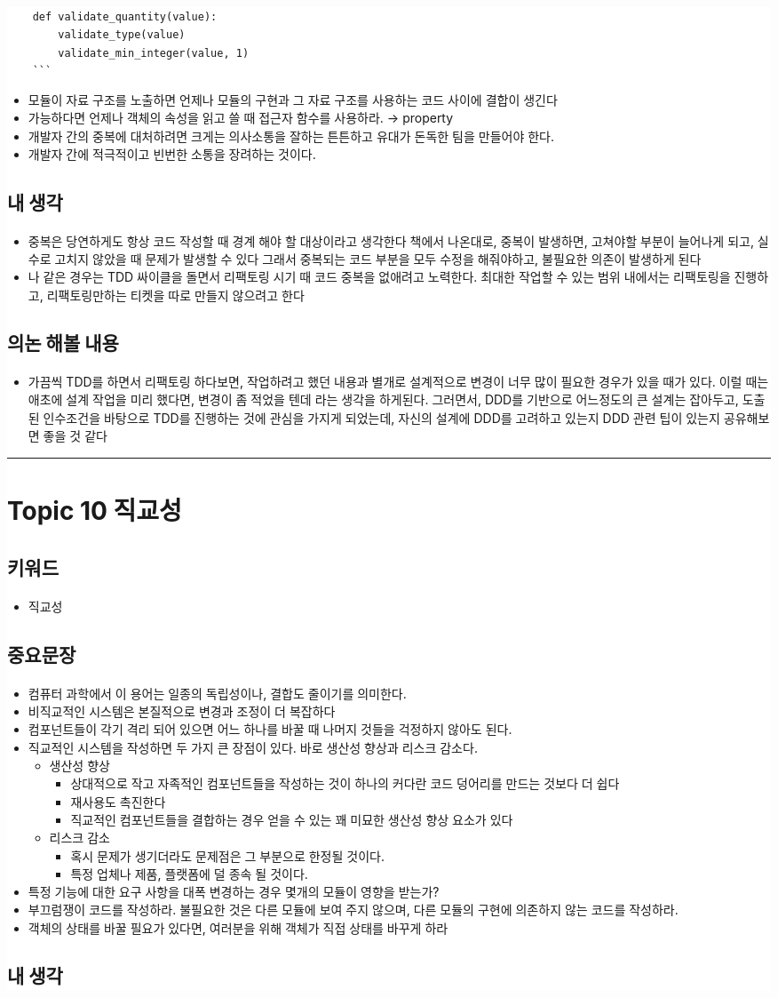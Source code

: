         def validate_quantity(value):
        	validate_type(value)
        	validate_min_integer(value, 1)
        ```
        
- 모듈이 자료 구조를 노출하면 언제나 모듈의 구현과 그 자료 구조를 사용하는 코드 사이에 결합이 생긴다
- 가능하다면 언제나 객체의 속성을 읽고 쓸 때 접근자 함수를 사용하라. → property
- 개발자 간의 중복에 대처하려면 크게는 의사소통을 잘하는 튼튼하고 유대가 돈독한 팀을 만들어야 한다.
- 개발자 간에 적극적이고 빈번한 소통을 장려하는 것이다.

## 내 생각

- 중복은 당연하게도 항상 코드 작성할 때 경계 해야 할 대상이라고 생각한다 책에서 나온대로, 중복이 발생하면, 고쳐야할 부분이 늘어나게 되고, 실수로 고치지 않았을 때 문제가 발생할 수 있다 그래서 중복되는 코드 부분을 모두 수정을 해줘야하고, 불필요한 의존이 발생하게 된다
- 나 같은 경우는 TDD 싸이클을 돌면서 리팩토링 시기 때 코드 중복을 없애려고 노력한다. 최대한 작업할 수 있는 범위 내에서는 리팩토링을 진행하고, 리팩토링만하는 티켓을 따로 만들지 않으려고 한다

## 의논 해볼 내용

- 가끔씩 TDD를 하면서 리팩토링 하다보면, 작업하려고 했던 내용과 별개로 설계적으로 변경이 너무 많이 필요한 경우가 있을 때가 있다. 이럴 때는 애초에 설계 작업을 미리 했다면, 변경이 좀 적었을 텐데 라는 생각을 하게된다. 그러면서, DDD를 기반으로 어느정도의 큰 설계는 잡아두고, 도출된 인수조건을 바탕으로 TDD를 진행하는 것에 관심을 가지게 되었는데, 자신의 설계에 DDD를 고려하고 있는지 DDD 관련 팁이 있는지 공유해보면 좋을 것 같다

---

# Topic 10 직교성

## 키워드

- 직교성

## 중요문장

- 컴퓨터 과학에서 이 용어는 일종의 독립성이나, 결합도 줄이기를 의미한다.
- 비직교적인 시스템은 본질적으로 변경과 조정이 더 복잡하다
- 컴포넌트들이 각기 격리 되어 있으면 어느 하나를 바꿀 때 나머지 것들을 걱정하지 않아도 된다.
- 직교적인 시스템을 작성하면 두 가지 큰 장점이 있다. 바로 생산성 향상과 리스크 감소다.
    - 생산성 향상
        - 상대적으로 작고 자족적인 컴포넌트들을 작성하는 것이 하나의 커다란 코드 덩어리를 만드는 것보다 더 쉽다
        - 재사용도 촉진한다
        - 직교적인 컴포넌트들을 결합하는 경우 얻을 수 있는 꽤 미묘한 생산성 향상 요소가 있다
    - 리스크 감소
        - 혹시 문제가 생기더라도 문제점은 그 부분으로 한정될 것이다.
        - 특정 업체나 제품, 플랫폼에 덜 종속 될 것이다.
- 특정 기능에 대한 요구 사항을 대폭 변경하는 경우 몇개의 모듈이 영향을 받는가?
- 부끄럼쟁이 코드를 작성하라. 불필요한 것은 다른 모듈에 보여 주지 않으며, 다른 모듈의 구현에 의존하지 않는 코드를 작성하라.
- 객체의 상태를 바꿀 필요가 있다면, 여러분을 위해 객체가 직접 상태를 바꾸게 하라

## 내 생각

